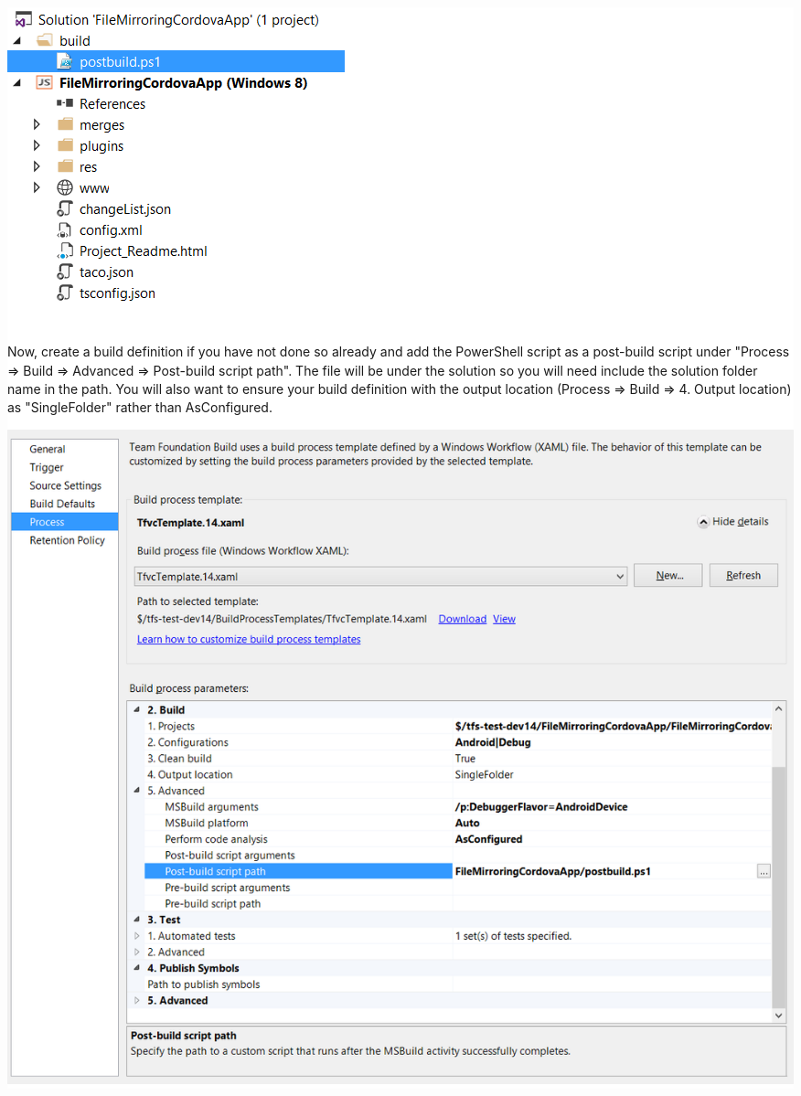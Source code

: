 ![Solution with Build Script](media/tfs2013/tfs2013-1.png)

Now, create a build definition if you have not done so already and add the PowerShell script as a post-build script under "Process =\> Build =\> Advanced =\> Post-build script path". The file will be under the solution so you will need include the solution folder name in the path. You will also want to ensure your build definition with the output location (Process =\> Build =\> 4. Output location) as "SingleFolder" rather than AsConfigured.

![Build Definition with PowerShell Script](media/tfs2013/tfs2013-2.png)
